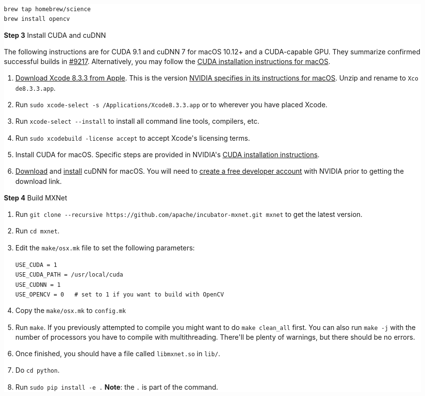 ```bash
brew tap homebrew/science
brew install opencv

```

**Step 3**  Install CUDA and cuDNN

The following instructions are for CUDA 9.1 and cuDNN 7 for macOS 10.12+ and a CUDA-capable GPU. They summarize confirmed successful builds in [#9217](https://github.com/apache/incubator-mxnet/issues/9217).
Alternatively, you may follow the [CUDA installation instructions for macOS](https://docs.nvidia.com/cuda/cuda-installation-guide-mac-os-x/index.html).

1. [Download Xcode 8.3.3 from Apple](https://developer.apple.com/download/more/). This is the version [NVIDIA specifies in its instructions for macOS](https://docs.nvidia.com/cuda/cuda-installation-guide-mac-os-x/index.html). Unzip and rename to `Xcode8.3.3.app`.

2. Run `sudo xcode-select -s /Applications/Xcode8.3.3.app` or to wherever you have placed Xcode.

3. Run `xcode-select --install` to install all command line tools, compilers, etc.

4. Run `sudo xcodebuild -license accept` to accept Xcode's licensing terms.

5. Install CUDA for macOS. Specific steps are provided in NVIDIA's [CUDA installation instructions](https://docs.nvidia.com/cuda/cuda-installation-guide-mac-os-x/index.html#installation).

6. [Download](http://docs.nvidia.com/deeplearning/sdk/cudnn-install/index.html#download-mac) and [install](http://docs.nvidia.com/deeplearning/sdk/cudnn-install/index.html#installmac) cuDNN for macOS. You will need to [create a free developer account](https://developer.nvidia.com/accelerated-computing-developer) with NVIDIA prior to getting the download link.

**Step 4**  Build MXNet

1. Run `git clone --recursive https://github.com/apache/incubator-mxnet.git mxnet` to get the latest version.

2. Run `cd mxnet`.

3. Edit the `make/osx.mk` file to set the following parameters:

    ```
    USE_CUDA = 1
    USE_CUDA_PATH = /usr/local/cuda
    USE_CUDNN = 1
    USE_OPENCV = 0   # set to 1 if you want to build with OpenCV
    ```

4. Copy the `make/osx.mk` to `config.mk`

5. Run `make`. If you previously attempted to compile you might want to do `make clean_all` first. You can also run `make -j` with the number of processors you have to compile with multithreading. There'll be plenty of warnings, but there should be no errors.

6. Once finished, you should have a file called `libmxnet.so` in `lib/`.

7. Do `cd python`.

8. Run `sudo pip install -e .` **Note**: the `.` is part of the command.
